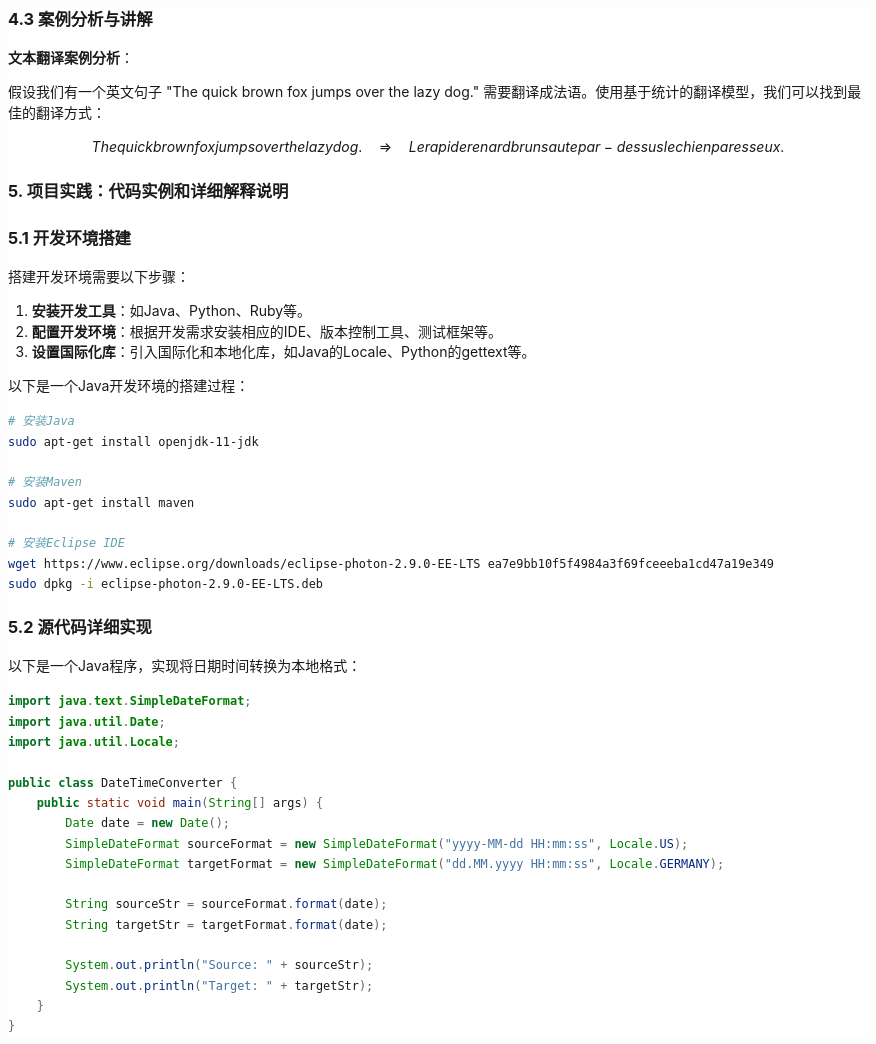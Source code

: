 ### 4.3 案例分析与讲解

**文本翻译案例分析**：

假设我们有一个英文句子 "The quick brown fox jumps over the lazy dog." 需要翻译成法语。使用基于统计的翻译模型，我们可以找到最佳的翻译方式：

$$
The quick brown fox jumps over the lazy dog. \quad \Rightarrow \quad Le rapide renard brun saute par-dessus le chien paresseux.
$$

### 5. 项目实践：代码实例和详细解释说明

### 5.1 开发环境搭建

搭建开发环境需要以下步骤：

1. **安装开发工具**：如Java、Python、Ruby等。
2. **配置开发环境**：根据开发需求安装相应的IDE、版本控制工具、测试框架等。
3. **设置国际化库**：引入国际化和本地化库，如Java的Locale、Python的gettext等。

以下是一个Java开发环境的搭建过程：

```bash
# 安装Java
sudo apt-get install openjdk-11-jdk

# 安装Maven
sudo apt-get install maven

# 安装Eclipse IDE
wget https://www.eclipse.org/downloads/eclipse-photon-2.9.0-EE-LTS ea7e9bb10f5f4984a3f69fceeeba1cd47a19e349
sudo dpkg -i eclipse-photon-2.9.0-EE-LTS.deb
```

### 5.2 源代码详细实现

以下是一个Java程序，实现将日期时间转换为本地格式：

```java
import java.text.SimpleDateFormat;
import java.util.Date;
import java.util.Locale;

public class DateTimeConverter {
    public static void main(String[] args) {
        Date date = new Date();
        SimpleDateFormat sourceFormat = new SimpleDateFormat("yyyy-MM-dd HH:mm:ss", Locale.US);
        SimpleDateFormat targetFormat = new SimpleDateFormat("dd.MM.yyyy HH:mm:ss", Locale.GERMANY);

        String sourceStr = sourceFormat.format(date);
        String targetStr = targetFormat.format(date);

        System.out.println("Source: " + sourceStr);
        System.out.println("Target: " + targetStr);
    }
}
```
